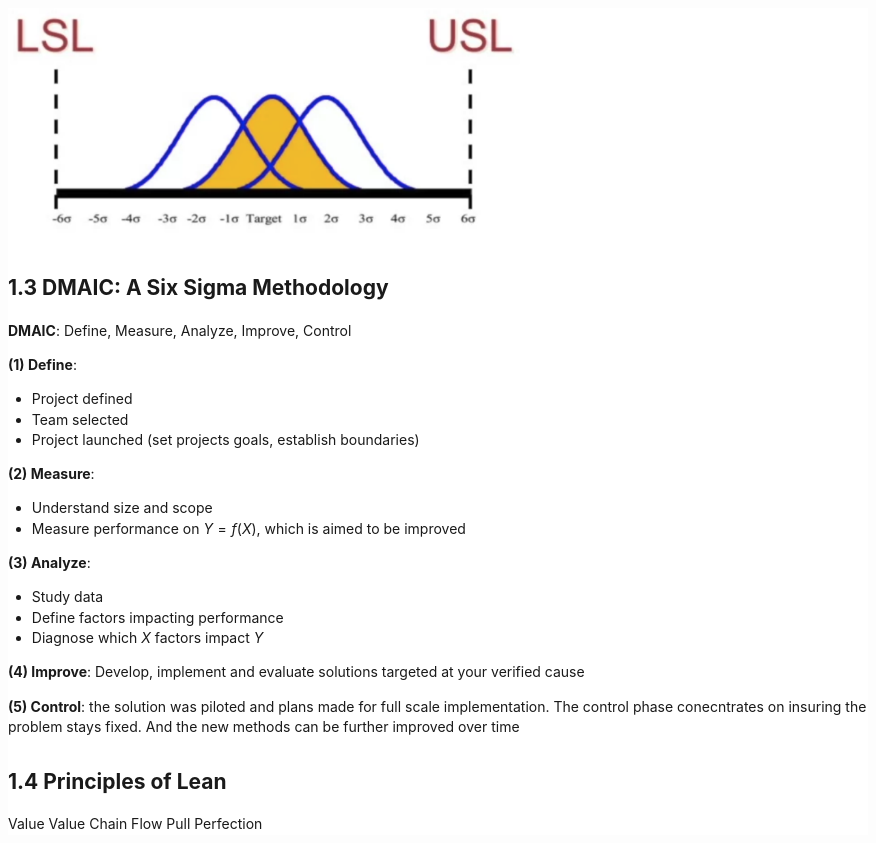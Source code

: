 <img src="/images/2022-11/Snipaste_2022-12-02_16-27-47.png" width="60%">

## 1.3 DMAIC: A Six Sigma Methodology
**DMAIC**: Define, Measure, Analyze, Improve, Control

**(1) Define**:
- Project defined
- Team selected
- Project launched (set projects goals, establish boundaries)

**(2) Measure**:
- Understand size and scope
- Measure performance on $Y=f(X)$, which is aimed to be improved


**(3) Analyze**: 
- Study data
- Define factors impacting performance
- Diagnose which $X$ factors impact $Y$

**(4) Improve**: 
Develop, implement and evaluate solutions targeted at your verified cause

**(5) Control**: 
the solution was piloted and plans made for full scale implementation. The control phase conecntrates on insuring the problem stays fixed. And the new methods can be further improved over time

## 1.4 Principles of Lean
Value
Value Chain
Flow
Pull
Perfection









